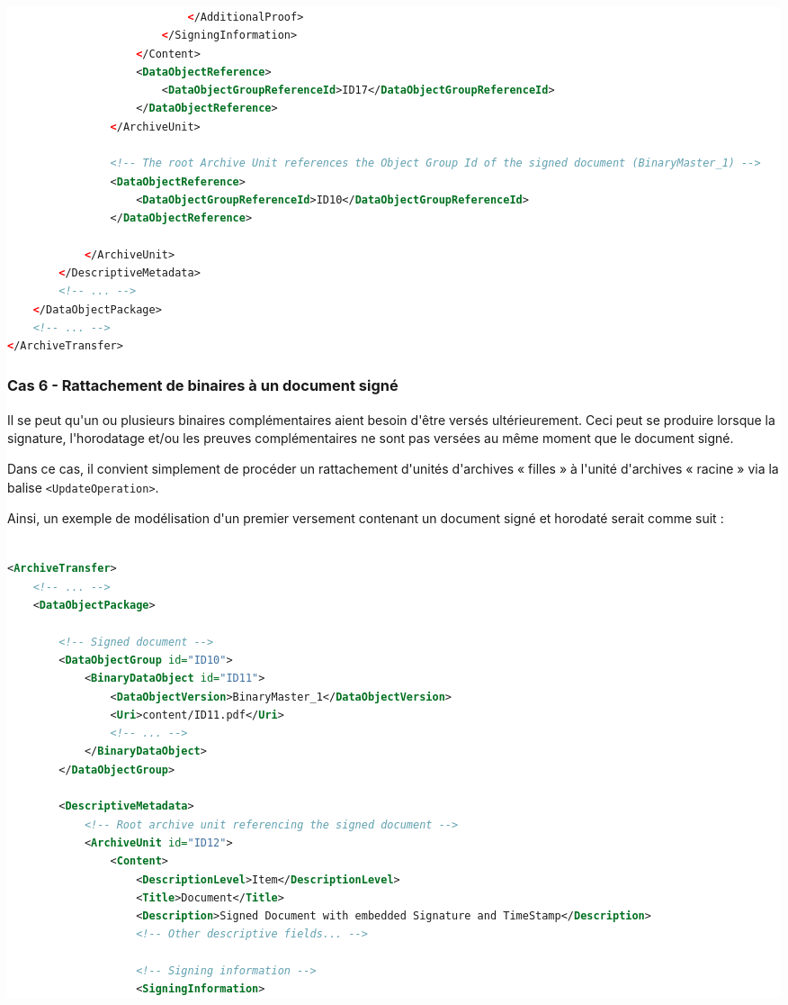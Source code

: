```xml
                            </AdditionalProof>
                        </SigningInformation>
                    </Content>
                    <DataObjectReference>
                        <DataObjectGroupReferenceId>ID17</DataObjectGroupReferenceId>
                    </DataObjectReference>
                </ArchiveUnit>

                <!-- The root Archive Unit references the Object Group Id of the signed document (BinaryMaster_1) -->
                <DataObjectReference>
                    <DataObjectGroupReferenceId>ID10</DataObjectGroupReferenceId>
                </DataObjectReference>

            </ArchiveUnit>
        </DescriptiveMetadata>
        <!-- ... -->
    </DataObjectPackage>
    <!-- ... -->
</ArchiveTransfer>
```

### Cas 6 - Rattachement de binaires à un document signé

Il se peut qu'un ou plusieurs binaires complémentaires aient besoin d'être versés ultérieurement. Ceci peut se produire
lorsque la signature, l'horodatage et/ou les preuves complémentaires ne sont pas versées au même moment que le document
signé.

Dans ce cas, il convient simplement de procéder un rattachement d'unités d'archives « filles » à l'unité d'archives
« racine » via la balise `<UpdateOperation>`.

Ainsi, un exemple de modélisation d'un premier versement contenant un document signé et horodaté serait comme suit :

```xml

<ArchiveTransfer>
    <!-- ... -->
    <DataObjectPackage>

        <!-- Signed document -->
        <DataObjectGroup id="ID10">
            <BinaryDataObject id="ID11">
                <DataObjectVersion>BinaryMaster_1</DataObjectVersion>
                <Uri>content/ID11.pdf</Uri>
                <!-- ... -->
            </BinaryDataObject>
        </DataObjectGroup>

        <DescriptiveMetadata>
            <!-- Root archive unit referencing the signed document -->
            <ArchiveUnit id="ID12">
                <Content>
                    <DescriptionLevel>Item</DescriptionLevel>
                    <Title>Document</Title>
                    <Description>Signed Document with embedded Signature and TimeStamp</Description>
                    <!-- Other descriptive fields... -->

                    <!-- Signing information -->
                    <SigningInformation>

```